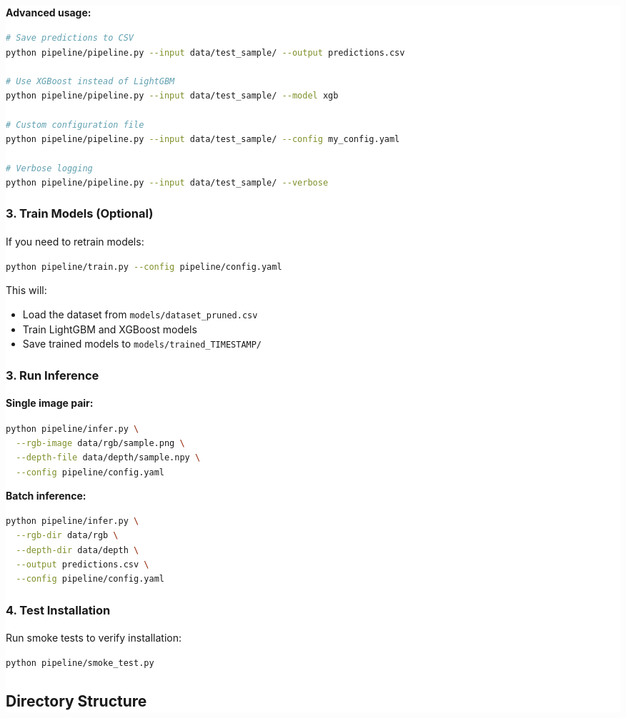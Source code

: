 **Advanced usage:**

```bash
# Save predictions to CSV
python pipeline/pipeline.py --input data/test_sample/ --output predictions.csv

# Use XGBoost instead of LightGBM
python pipeline/pipeline.py --input data/test_sample/ --model xgb

# Custom configuration file
python pipeline/pipeline.py --input data/test_sample/ --config my_config.yaml

# Verbose logging
python pipeline/pipeline.py --input data/test_sample/ --verbose
```

### 3. Train Models (Optional)

If you need to retrain models:
```bash
python pipeline/train.py --config pipeline/config.yaml
```

This will:
- Load the dataset from `models/dataset_pruned.csv`
- Train LightGBM and XGBoost models
- Save trained models to `models/trained_TIMESTAMP/`

### 3. Run Inference

**Single image pair:**
```bash
python pipeline/infer.py \
  --rgb-image data/rgb/sample.png \
  --depth-file data/depth/sample.npy \
  --config pipeline/config.yaml
```

**Batch inference:**
```bash
python pipeline/infer.py \
  --rgb-dir data/rgb \
  --depth-dir data/depth \
  --output predictions.csv \
  --config pipeline/config.yaml
```

### 4. Test Installation

Run smoke tests to verify installation:
```bash
python pipeline/smoke_test.py
```

## Directory Structure
